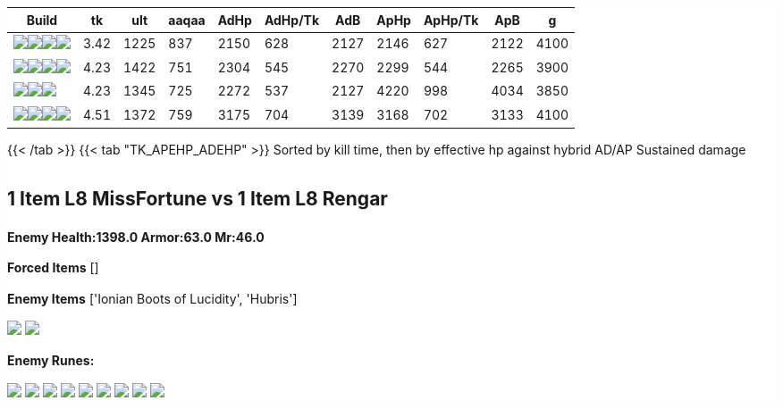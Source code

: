 



 Build |tk|ult|aaqaa|AdHp|AdHp/Tk|AdB|ApHp|ApHp/Tk|ApB|g
-|-|-|-|-|-|-|-|-|-|-
![](/item/3124.png)![](/item/1001.png)![](/item/1055.png)![](/item/1036.png)|3.42|1225|837|2150|628|2127|2146|627|2122|4100
![](/item/6692.png)![](/item/1001.png)![](/item/1055.png)![](/item/1036.png)|4.23|1422|751|2304|545|2270|2299|544|2265|3900
![](/item/3156.png)![](/item/1001.png)![](/item/1055.png)|4.23|1345|725|2272|537|2127|4220|998|4034|3850
![](/item/6673.png)![](/item/1001.png)![](/item/1055.png)![](/item/1036.png)|4.51|1372|759|3175|704|3139|3168|702|3133|4100
{{< /tab >}}
{{< tab "TK_APEHP_ADEHP" >}}
Sorted by kill time, then by effective hp against hybrid AD/AP Sustained damage
## 1 Item L8 MissFortune vs 1 Item L8 Rengar

**Enemy Health:1398.0 Armor:63.0 Mr:46.0**


**Forced Items** []








**Enemy Items** ['Ionian Boots of Lucidity', 'Hubris']





![](/item/3158.png)
![](/item/6697.png)



**Enemy Runes:**





![](/Styles/Inspiration/FirstStrike/FirstStrike.png)
![](/Styles/Inspiration/MagicalFootwear/MagicalFootwear.png)
![](/Styles/Inspiration/FuturesMarket/FuturesMarket.png)
![](/Styles/Inspiration/CosmicInsight/CosmicInsight.png)
![](/Styles/Domination/SuddenImpact/SuddenImpact.png)
![](/Styles/Domination/TreasureHunter/TreasureHunter.png)
![](/StatMods/StatModsAdaptiveForceIcon.png)
![](/StatMods/StatModsAdaptiveForceIcon.png)
![](/StatMods/StatModsHealthScalingIcon.png)
